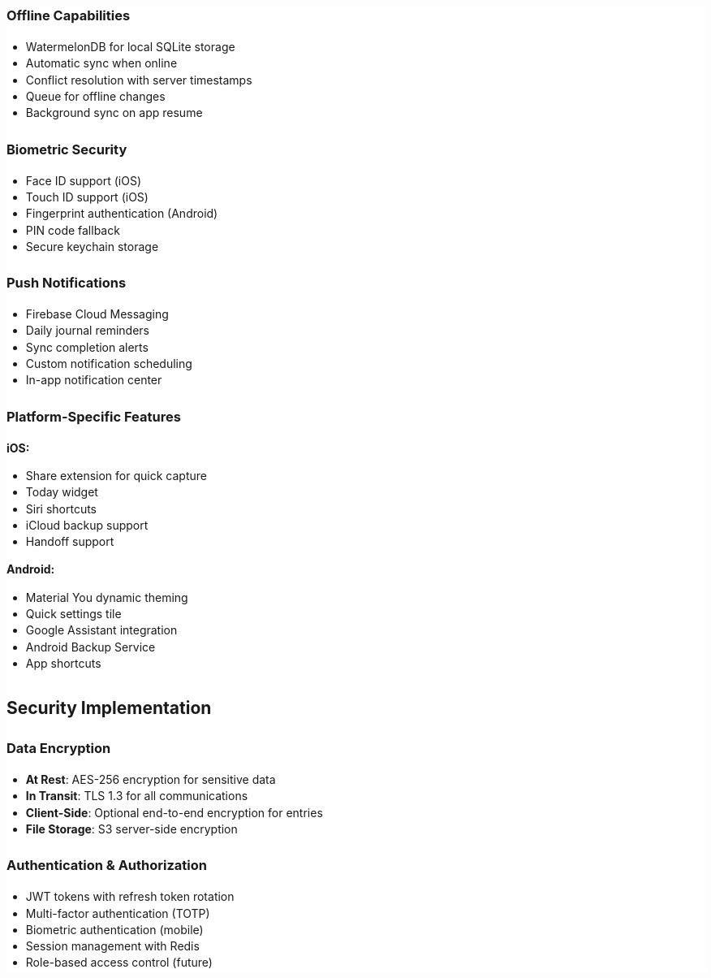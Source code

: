 ### Offline Capabilities
- WatermelonDB for local SQLite storage
- Automatic sync when online
- Conflict resolution with server timestamps
- Queue for offline changes
- Background sync on app resume

### Biometric Security
- Face ID support (iOS)
- Touch ID support (iOS)
- Fingerprint authentication (Android)
- PIN code fallback
- Secure keychain storage

### Push Notifications
- Firebase Cloud Messaging
- Daily journal reminders
- Sync completion alerts
- Custom notification scheduling
- In-app notification center

### Platform-Specific Features

**iOS:**
- Share extension for quick capture
- Today widget
- Siri shortcuts
- iCloud backup support
- Handoff support

**Android:**
- Material You dynamic theming
- Quick settings tile
- Google Assistant integration
- Android Backup Service
- App shortcuts

## Security Implementation

### Data Encryption
- **At Rest**: AES-256 encryption for sensitive data
- **In Transit**: TLS 1.3 for all communications
- **Client-Side**: Optional end-to-end encryption for entries
- **File Storage**: S3 server-side encryption

### Authentication & Authorization
- JWT tokens with refresh token rotation
- Multi-factor authentication (TOTP)
- Biometric authentication (mobile)
- Session management with Redis
- Role-based access control (future)

